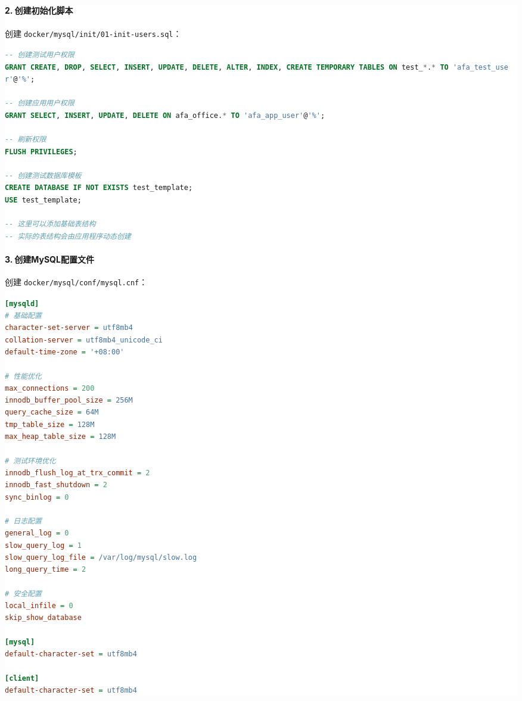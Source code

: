 #### 2. 创建初始化脚本

创建 `docker/mysql/init/01-init-users.sql`：

```sql
-- 创建测试用户权限
GRANT CREATE, DROP, SELECT, INSERT, UPDATE, DELETE, ALTER, INDEX, CREATE TEMPORARY TABLES ON test_*.* TO 'afa_test_user'@'%';

-- 创建应用用户权限
GRANT SELECT, INSERT, UPDATE, DELETE ON afa_office.* TO 'afa_app_user'@'%';

-- 刷新权限
FLUSH PRIVILEGES;

-- 创建测试数据库模板
CREATE DATABASE IF NOT EXISTS test_template;
USE test_template;

-- 这里可以添加基础表结构
-- 实际的表结构会由应用程序动态创建
```

#### 3. 创建MySQL配置文件

创建 `docker/mysql/conf/mysql.cnf`：

```ini
[mysqld]
# 基础配置
character-set-server = utf8mb4
collation-server = utf8mb4_unicode_ci
default-time-zone = '+08:00'

# 性能优化
max_connections = 200
innodb_buffer_pool_size = 256M
query_cache_size = 64M
tmp_table_size = 128M
max_heap_table_size = 128M

# 测试环境优化
innodb_flush_log_at_trx_commit = 2
innodb_fast_shutdown = 2
sync_binlog = 0

# 日志配置
general_log = 0
slow_query_log = 1
slow_query_log_file = /var/log/mysql/slow.log
long_query_time = 2

# 安全配置
local_infile = 0
skip_show_database

[mysql]
default-character-set = utf8mb4

[client]
default-character-set = utf8mb4
```
